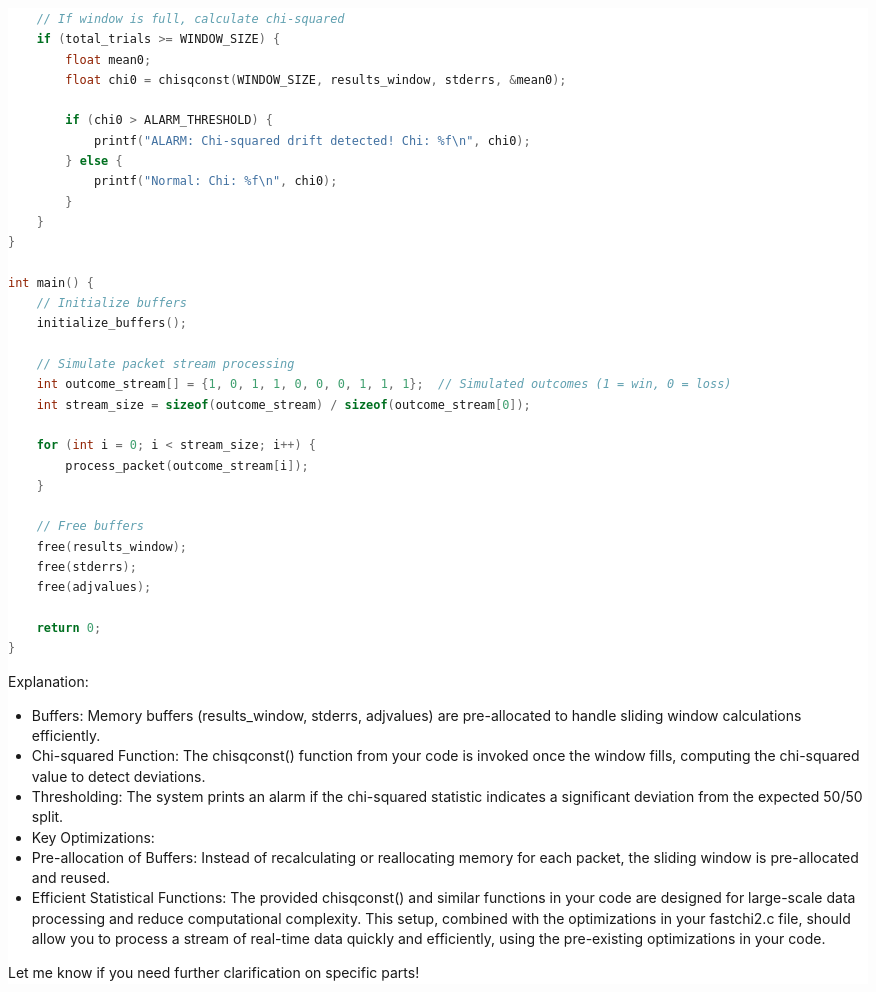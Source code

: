 ```c
    // If window is full, calculate chi-squared
    if (total_trials >= WINDOW_SIZE) {
        float mean0;
        float chi0 = chisqconst(WINDOW_SIZE, results_window, stderrs, &mean0);
        
        if (chi0 > ALARM_THRESHOLD) {
            printf("ALARM: Chi-squared drift detected! Chi: %f\n", chi0);
        } else {
            printf("Normal: Chi: %f\n", chi0);
        }
    }
}

int main() {
    // Initialize buffers
    initialize_buffers();

    // Simulate packet stream processing
    int outcome_stream[] = {1, 0, 1, 1, 0, 0, 0, 1, 1, 1};  // Simulated outcomes (1 = win, 0 = loss)
    int stream_size = sizeof(outcome_stream) / sizeof(outcome_stream[0]);

    for (int i = 0; i < stream_size; i++) {
        process_packet(outcome_stream[i]);
    }

    // Free buffers
    free(results_window);
    free(stderrs);
    free(adjvalues);
    
    return 0;
}
```

Explanation:
- Buffers: Memory buffers (results_window, stderrs, adjvalues) are pre-allocated to handle sliding window calculations efficiently.
- Chi-squared Function: The chisqconst() function from your code is invoked once the window fills, computing the chi-squared value to detect deviations.
- Thresholding: The system prints an alarm if the chi-squared statistic indicates a significant deviation from the expected 50/50 split.
- Key Optimizations:
- Pre-allocation of Buffers: Instead of recalculating or reallocating memory for each packet, the sliding window is pre-allocated and reused.
- Efficient Statistical Functions: The provided chisqconst() and similar functions in your code are designed for large-scale data processing and reduce computational complexity.
This setup, combined with the optimizations in your fastchi2.c file, should allow you to process a stream of real-time data quickly and efficiently, using the pre-existing optimizations in your code.

Let me know if you need further clarification on specific parts!
